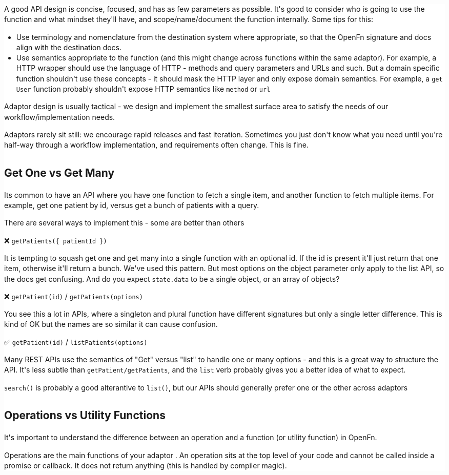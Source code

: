 A good API design is concise, focused, and has as few parameters as possible. It's good to consider who is going to use the function and what mindset they'll have, and scope/name/document the function internally. Some tips for this:
* Use terminology and nomenclature from the destination system where appropriate, so that the OpenFn signature and docs align with the destination docs.
* Use semantics appropriate to the function (and this might change across functions within the same adaptor). For example, a HTTP wrapper should use the language of HTTP - methods and query parameters and URLs and such. But a domain specific function shouldn't use these concepts - it should mask the HTTP layer and only expose domain semantics. For example, a `getUser` function probably shouldn't expose HTTP semantics like `method` or `url`

Adaptor design is usually tactical - we design and implement the smallest surface area to satisfy the needs of our workflow/implementation needs.

Adaptors rarely sit still: we encourage rapid releases and fast iteration. Sometimes you just don't know what you need until you're half-way through a workflow implementation, and requirements often change. This is fine.

## Get One vs Get Many

Its common to have an API where you have one function to fetch a single item, and another function to fetch multiple items. For example, get one patient by id, versus get a bunch of patients with a query.

There are several ways to implement this - some are better than others

❌ `getPatients({ patientId })`

It is tempting to squash get one and get many into a single function with an optional id. If the id is present it'll just return that one item, otherwise it'll return a bunch. We've used this pattern. But most options on the object parameter only apply to the list API, so the docs get confusing. And do you expect `state.data` to be a single object, or an array of objects?

❌ `getPatient(id)` / `getPatients(options)`

You see this a lot in APIs, where a singleton and plural function have different signatures but only a single letter difference. This is kind of OK but the names are so similar it can cause confusion.

✅ `getPatient(id)` / `listPatients(options)`

Many REST APIs use the semantics of "Get" versus "list" to handle one or many options - and this is a great way to structure the API. It's less subtle than `getPatient/getPatients`, and the `list` verb probably gives you a better idea of what to expect.

`search()` is probably a good alterantive to `list()`, but our APIs should generally prefer one or the other across adaptors

## Operations vs Utility Functions

It's important to understand the difference between an operation and a function (or utility function) in OpenFn.

Operations are the main functions of your adaptor . An operation sits at the top level of your code and cannot be called inside a promise or callback. It does not return anything (this is handled by compiler magic). 
